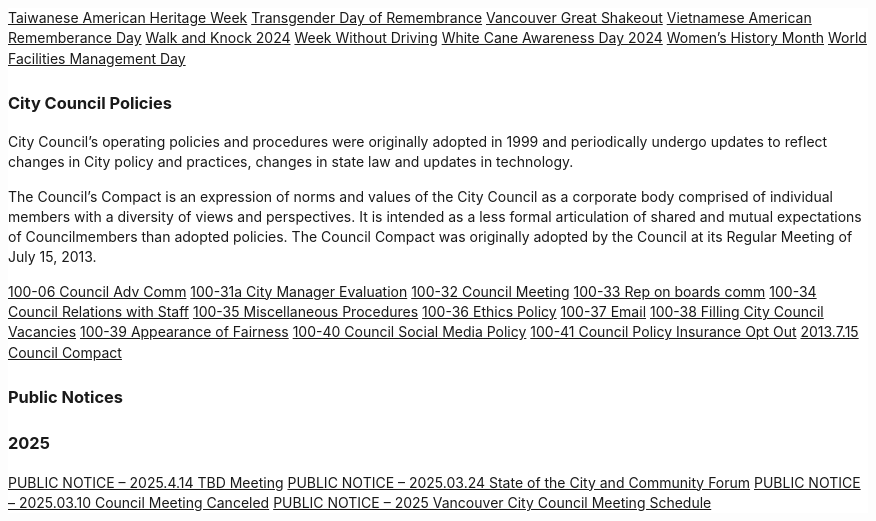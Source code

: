 [Taiwanese American Heritage Week](https://www.cityofvancouver.us/wp-content/uploads/2023/07/Taiwanese-American-Heritage-Week-2024_Final-1.pdf)  [Transgender Day of Remembrance](https://www.cityofvancouver.us/wp-content/uploads/2023/07/Transgender-Day-of-Remembrance_Final.pdf)  [Vancouver Great Shakeout](https://www.cityofvancouver.us/wp-content/uploads/2023/07/Vancouver-Great-Shakeout_Final.pdf)  [Vietnamese American Rememberance Day](https://www.cityofvancouver.us/wp-content/uploads/2023/07/Vietnamese-American-Rememberance-Day-2024-1.pdf)  [Walk and Knock 2024](https://www.cityofvancouver.us/wp-content/uploads/2023/07/Walk-and-Knock_Final.pdf)  [Week Without Driving](https://www.cityofvancouver.us/wp-content/uploads/2023/07/Week-without-driving_Final.pdf)  [White Cane Awareness Day 2024](https://www.cityofvancouver.us/wp-content/uploads/2023/07/White-Cane-Awareness-Day_Final.pdf)  [Women’s History Month](https://www.cityofvancouver.us/wp-content/uploads/2023/07/Womens-History-Month-2024-1.pdf)  [World Facilities Management Day](https://www.cityofvancouver.us/wp-content/uploads/2023/07/World-Facility-Management-Day-2024_Final-1.pdf)  

### City Council Policies

City Council’s operating policies and procedures were originally adopted in 1999 and periodically undergo updates to reflect changes in City policy and practices, changes in state law and updates in technology.

The Council’s Compact is an expression of norms and values of the City Council as a corporate body comprised of individual members with a diversity of views and perspectives. It is intended as a less formal articulation of shared and mutual expectations of Councilmembers than adopted policies. The Council Compact was originally adopted by the Council at its Regular Meeting of July 15, 2013.

  [100-06 Council Adv Comm](https://www.cityofvancouver.us/wp-content/uploads/2023/07/100-06_council_adv_comm.pdf)  [100-31a City Manager Evaluation](https://www.cityofvancouver.us/wp-content/uploads/2023/07/100-31a_city_manager_evaluation.pdf)  [100-32 Council Meeting](https://www.cityofvancouver.us/wp-content/uploads/2023/07/100-32-Council-Meetings-2.pdf)  [100-33 Rep on boards comm](https://www.cityofvancouver.us/wp-content/uploads/2023/07/100-33_Rep-on-Boards-Comm.pdf)  [100-34 Council Relations with Staff](https://www.cityofvancouver.us/wp-content/uploads/2023/07/100-34-Council-Relations-with-Staff.pdf)  [100-35 Miscellaneous Procedures](https://www.cityofvancouver.us/wp-content/uploads/2023/07/100-35_miscellaneous_procedures.pdf)  [100-36 Ethics Policy](https://www.cityofvancouver.us/wp-content/uploads/2023/07/100-36_ethics_policy.pdf)  [100-37 Email](https://www.cityofvancouver.us/wp-content/uploads/2023/07/100-37_email.pdf)  [100-38 Filling City Council Vacancies](https://www.cityofvancouver.us/wp-content/uploads/2023/07/100-38_filling_city_council_vacancies.pdf)  [100-39 Appearance of Fairness](https://www.cityofvancouver.us/wp-content/uploads/2023/07/100-39_appearance_of_fairness.pdf)  [100-40 Council Social Media Policy](https://www.cityofvancouver.us/wp-content/uploads/2023/07/100-40_council_social_media_policy.pdf)  [100-41 Council Policy Insurance Opt Out](https://www.cityofvancouver.us/wp-content/uploads/2023/07/100-41_council_policy_insurance_opt_out.pdf)  [2013.7.15 Council Compact](https://www.cityofvancouver.us/wp-content/uploads/2023/07/2013.07.15_council_compact.pdf)  

### Public Notices

### 2025

  [PUBLIC NOTICE – 2025.4.14 TBD Meeting](https://www.cityofvancouver.us/wp-content/uploads/2023/07/PUBLIC-NOTICE-2025.4.14-TBD-Meeting.pdf)  [PUBLIC NOTICE – 2025.03.24 State of the City and Community Forum](https://www.cityofvancouver.us/wp-content/uploads/2023/07/PUBLIC-NOTICE-2025.03.24_State-of-the-City-and-Community-Forum.pdf)  [PUBLIC NOTICE – 2025.03.10 Council Meeting Canceled](https://www.cityofvancouver.us/wp-content/uploads/2023/07/PUBLIC-NOTICE-2025.03.10_Council-Meeting-Canceled.pdf)  [PUBLIC NOTICE – 2025 Vancouver City Council Meeting Schedule](https://www.cityofvancouver.us/wp-content/uploads/2024/12/PUBLIC-NOTICE-2025-COV-Council-Meeting-Schedule.pdf)  
